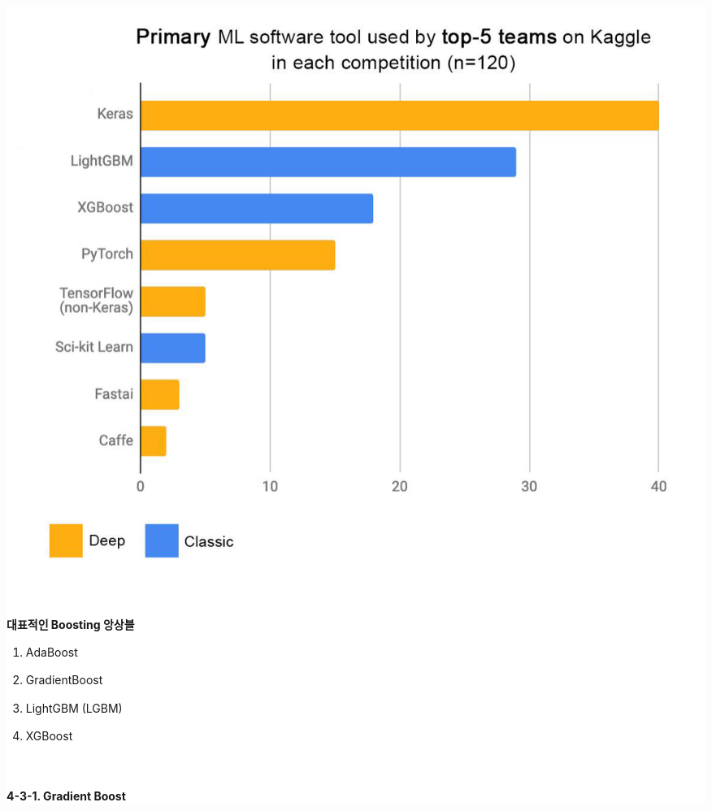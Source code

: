 

![output_120_0](/images/S-Python-sklearn4/output_120_0-1596543725618.jpg)



  <br />

**대표적인 Boosting 앙상블**

1. AdaBoost

2. GradientBoost

3. LightGBM (LGBM)

4. XGBoost

  <br /> 

#### 4-3-1. Gradient Boost 
